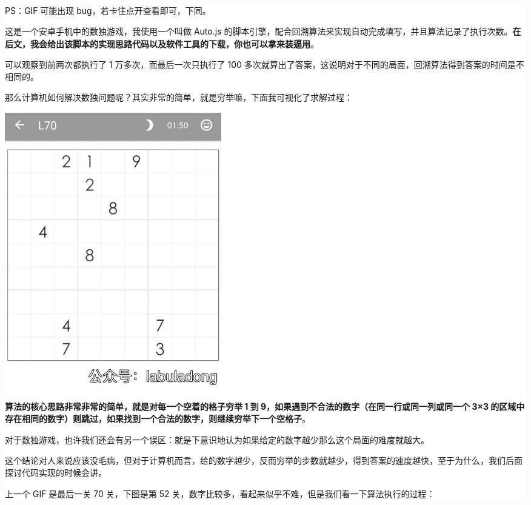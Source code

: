 PS：GIF 可能出现 bug，若卡住点开查看即可，下同。

这是一个安卓手机中的数独游戏，我使用一个叫做 Auto.js 的脚本引擎，配合回溯算法来实现自动完成填写，并且算法记录了执行次数。**在后文，我会给出该脚本的实现思路代码以及软件工具的下载，你也可以拿来装逼用**。

可以观察到前两次都执行了 1 万多次，而最后一次只执行了 100 多次就算出了答案，这说明对于不同的局面，回溯算法得到答案的时间是不相同的。

那么计算机如何解决数独问题呢？其实非常的简单，就是穷举嘛，下面我可视化了求解过程：

![img](../pictures/数独/sudoku_process.gif)

**算法的核心思路非常非常的简单，就是对每一个空着的格子穷举 1 到 9，如果遇到不合法的数字（在同一行或同一列或同一个 3×3 的区域中存在相同的数字）则跳过，如果找到一个合法的数字，则继续穷举下一个空格子**。

对于数独游戏，也许我们还会有另一个误区：就是下意识地认为如果给定的数字越少那么这个局面的难度就越大。

这个结论对人来说应该没毛病，但对于计算机而言，给的数字越少，反而穷举的步数就越少，得到答案的速度越快，至于为什么，我们后面探讨代码实现的时候会讲。

上一个 GIF 是最后一关 70 关，下图是第 52 关，数字比较多，看起来似乎不难，但是我们看一下算法执行的过程：
